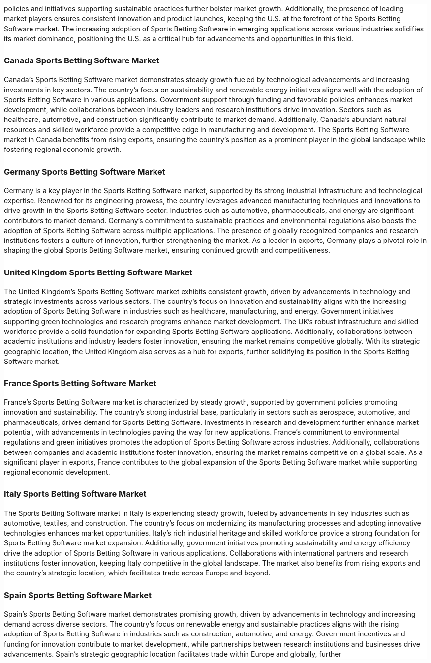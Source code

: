 policies and initiatives supporting sustainable practices further bolster market growth. Additionally, the presence of leading market players ensures consistent innovation and product launches, keeping the U.S. at the forefront of the Sports Betting Software market. The increasing adoption of Sports Betting Software in emerging applications across various industries solidifies its market dominance, positioning the U.S. as a critical hub for advancements and opportunities in this field.</p><h3>Canada Sports Betting Software Market</h3><p>Canada&rsquo;s Sports Betting Software market demonstrates steady growth fueled by technological advancements and increasing investments in key sectors. The country&rsquo;s focus on sustainability and renewable energy initiatives aligns well with the adoption of Sports Betting Software in various applications. Government support through funding and favorable policies enhances market development, while collaborations between industry leaders and research institutions drive innovation. Sectors such as healthcare, automotive, and construction significantly contribute to market demand. Additionally, Canada&rsquo;s abundant natural resources and skilled workforce provide a competitive edge in manufacturing and development. The Sports Betting Software market in Canada benefits from rising exports, ensuring the country&rsquo;s position as a prominent player in the global landscape while fostering regional economic growth.</p><h3>Germany Sports Betting Software Market</h3><p>Germany is a key player in the Sports Betting Software market, supported by its strong industrial infrastructure and technological expertise. Renowned for its engineering prowess, the country leverages advanced manufacturing techniques and innovations to drive growth in the Sports Betting Software sector. Industries such as automotive, pharmaceuticals, and energy are significant contributors to market demand. Germany&rsquo;s commitment to sustainable practices and environmental regulations also boosts the adoption of Sports Betting Software across multiple applications. The presence of globally recognized companies and research institutions fosters a culture of innovation, further strengthening the market. As a leader in exports, Germany plays a pivotal role in shaping the global Sports Betting Software market, ensuring continued growth and competitiveness.</p><h3>United Kingdom Sports Betting Software Market</h3><p>The United Kingdom&rsquo;s Sports Betting Software market exhibits consistent growth, driven by advancements in technology and strategic investments across various sectors. The country&rsquo;s focus on innovation and sustainability aligns with the increasing adoption of Sports Betting Software in industries such as healthcare, manufacturing, and energy. Government initiatives supporting green technologies and research programs enhance market development. The UK&rsquo;s robust infrastructure and skilled workforce provide a solid foundation for expanding Sports Betting Software applications. Additionally, collaborations between academic institutions and industry leaders foster innovation, ensuring the market remains competitive globally. With its strategic geographic location, the United Kingdom also serves as a hub for exports, further solidifying its position in the Sports Betting Software market.</p><h3>France Sports Betting Software Market</h3><p>France&rsquo;s Sports Betting Software market is characterized by steady growth, supported by government policies promoting innovation and sustainability. The country&rsquo;s strong industrial base, particularly in sectors such as aerospace, automotive, and pharmaceuticals, drives demand for Sports Betting Software. Investments in research and development further enhance market potential, with advancements in technologies paving the way for new applications. France&rsquo;s commitment to environmental regulations and green initiatives promotes the adoption of Sports Betting Software across industries. Additionally, collaborations between companies and academic institutions foster innovation, ensuring the market remains competitive on a global scale. As a significant player in exports, France contributes to the global expansion of the Sports Betting Software market while supporting regional economic development.</p><h3>Italy Sports Betting Software Market</h3><p>The Sports Betting Software market in Italy is experiencing steady growth, fueled by advancements in key industries such as automotive, textiles, and construction. The country&rsquo;s focus on modernizing its manufacturing processes and adopting innovative technologies enhances market opportunities. Italy&rsquo;s rich industrial heritage and skilled workforce provide a strong foundation for Sports Betting Software market expansion. Additionally, government initiatives promoting sustainability and energy efficiency drive the adoption of Sports Betting Software in various applications. Collaborations with international partners and research institutions foster innovation, keeping Italy competitive in the global landscape. The market also benefits from rising exports and the country&rsquo;s strategic location, which facilitates trade across Europe and beyond.</p><h3>Spain Sports Betting Software Market</h3><p>Spain&rsquo;s Sports Betting Software market demonstrates promising growth, driven by advancements in technology and increasing demand across diverse sectors. The country&rsquo;s focus on renewable energy and sustainable practices aligns with the rising adoption of Sports Betting Software in industries such as construction, automotive, and energy. Government incentives and funding for innovation contribute to market development, while partnerships between research institutions and businesses drive advancements. Spain&rsquo;s strategic geographic location facilitates trade within Europe and globally, further
